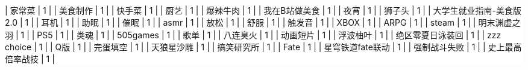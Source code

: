 | 家常菜 | 1 |
| 美食制作 | 1 |
| 快手菜 | 1 |
| 厨艺 | 1 |
| 爆辣牛肉 | 1 |
| 我在B站做美食 | 1 |
| 夜宵 | 1 |
| 狮子头 | 1 |
| 大学生就业指南-美食版2.0 | 1 |
| 耳机 | 1 |
| 助眠 | 1 |
| 催眠 | 1 |
| asmr | 1 |
| 放松 | 1 |
| 舒服 | 1 |
| 触发音 | 1 |
| XBOX | 1 |
| ARPG | 1 |
| steam | 1 |
| 明末渊虚之羽 | 1 |
| PS5 | 1 |
| 类魂 | 1 |
| 505games | 1 |
| 歌单 | 1 |
| 八连臭火 | 1 |
| 动画短片 | 1 |
| 浮波柚叶 | 1 |
| 绝区零夏日泳装回 | 1 |
| zzz choice | 1 |
| Q版 | 1 |
| 完蛋填空 | 1 |
| 天狼星沙雕 | 1 |
| 搞笑研究所 | 1 |
| Fate | 1 |
| 星穹铁道fate联动 | 1 |
| 强制战斗失败 | 1 |
| 史上最高倍率战技 | 1 |